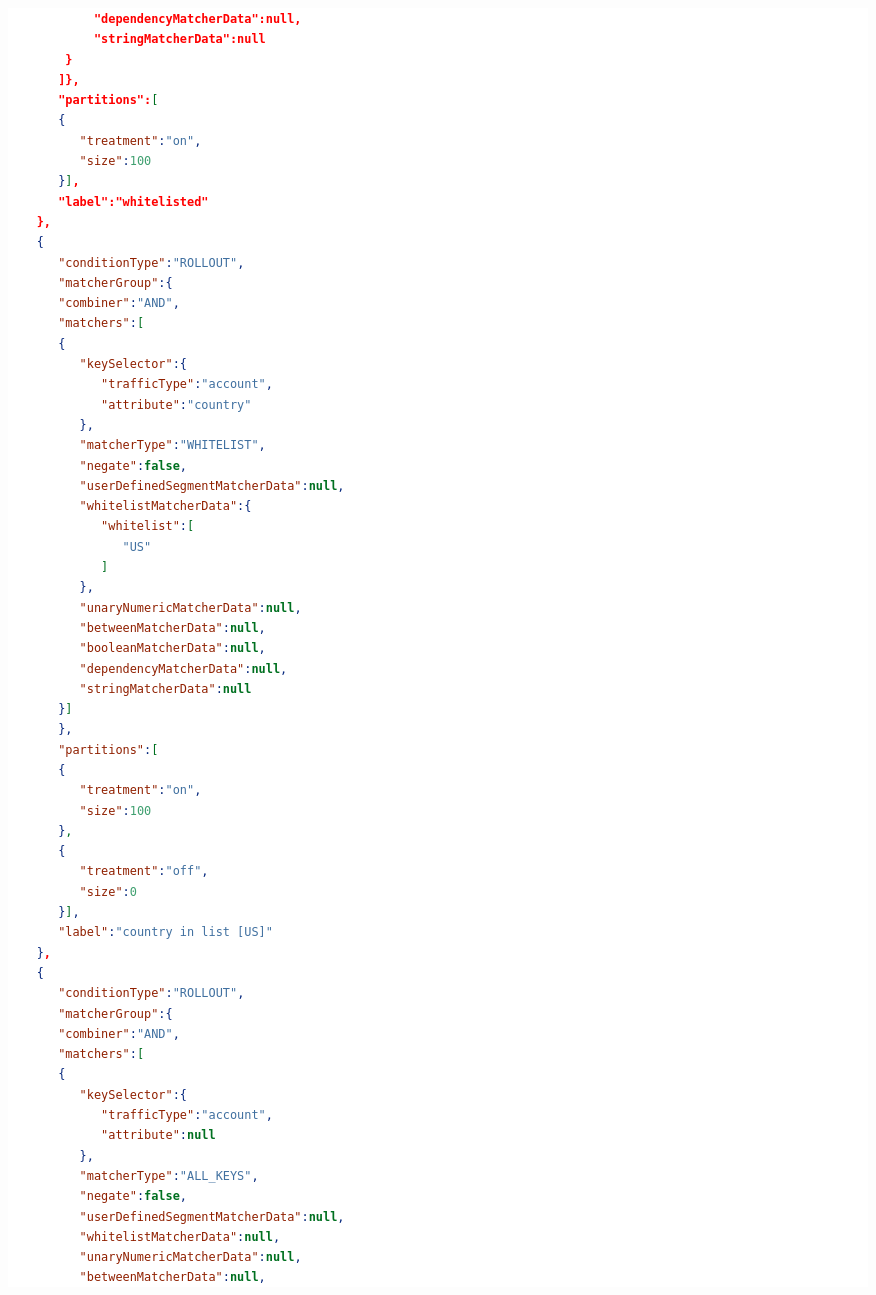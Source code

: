 ```json
            "dependencyMatcherData":null,
            "stringMatcherData":null
        }
       ]},
       "partitions":[ 
       { 
          "treatment":"on",
          "size":100
       }],
       "label":"whitelisted"
    },
    { 
       "conditionType":"ROLLOUT",
       "matcherGroup":{ 
       "combiner":"AND",
       "matchers":[ 
       { 
          "keySelector":{ 
             "trafficType":"account",
             "attribute":"country"
          },
          "matcherType":"WHITELIST",
          "negate":false,
          "userDefinedSegmentMatcherData":null,
          "whitelistMatcherData":{ 
             "whitelist":[ 
                "US"
             ]
          },
          "unaryNumericMatcherData":null,
          "betweenMatcherData":null,
          "booleanMatcherData":null,
          "dependencyMatcherData":null,
          "stringMatcherData":null
       }]
       },
       "partitions":[ 
       { 
          "treatment":"on",
          "size":100
       },
       { 
          "treatment":"off",
          "size":0
       }],
       "label":"country in list [US]"
    },
    { 
       "conditionType":"ROLLOUT",
       "matcherGroup":{  
       "combiner":"AND",
       "matchers":[ 
       { 
          "keySelector":{ 
             "trafficType":"account",
             "attribute":null
          },
          "matcherType":"ALL_KEYS",
          "negate":false,
          "userDefinedSegmentMatcherData":null,
          "whitelistMatcherData":null,
          "unaryNumericMatcherData":null,
          "betweenMatcherData":null,
```